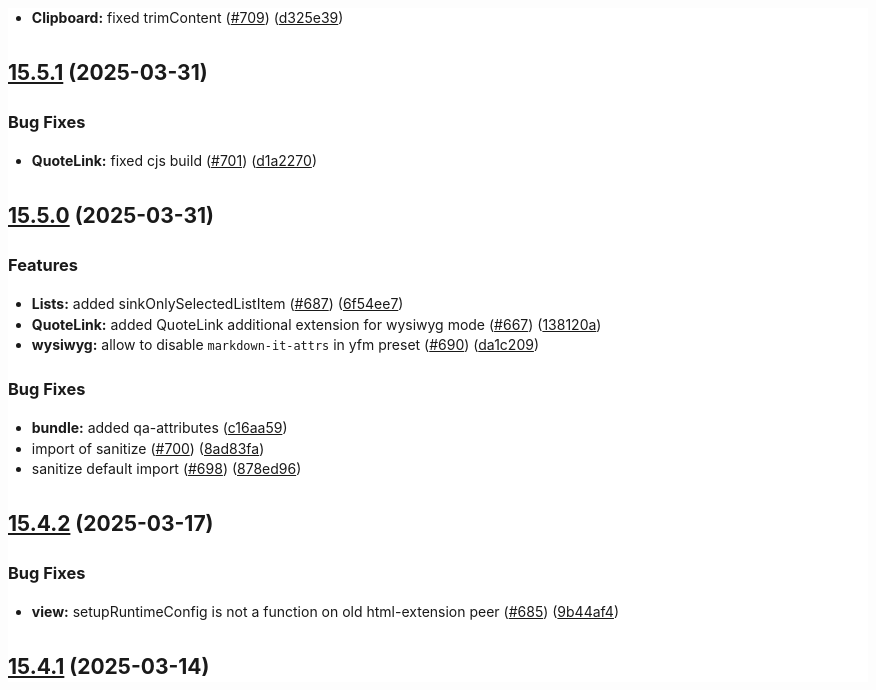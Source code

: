 * **Clipboard:** fixed trimContent ([#709](https://github.com/gravity-ui/markdown-editor/issues/709)) ([d325e39](https://github.com/gravity-ui/markdown-editor/commit/d325e39f5006cae7e69ae13468a3b92b9539c631))

## [15.5.1](https://github.com/gravity-ui/markdown-editor/compare/v15.5.0...v15.5.1) (2025-03-31)


### Bug Fixes

* **QuoteLink:** fixed cjs build ([#701](https://github.com/gravity-ui/markdown-editor/issues/701)) ([d1a2270](https://github.com/gravity-ui/markdown-editor/commit/d1a2270aeba67879b5fe5ce84281b2c01ee43c6c))

## [15.5.0](https://github.com/gravity-ui/markdown-editor/compare/v15.4.2...v15.5.0) (2025-03-31)


### Features

* **Lists:** added sinkOnlySelectedListItem ([#687](https://github.com/gravity-ui/markdown-editor/issues/687)) ([6f54ee7](https://github.com/gravity-ui/markdown-editor/commit/6f54ee7b0244587230a61c764c6a80d6ade3fda1))
* **QuoteLink:** added QuoteLink additional extension for wysiwyg mode ([#667](https://github.com/gravity-ui/markdown-editor/issues/667)) ([138120a](https://github.com/gravity-ui/markdown-editor/commit/138120ac63725bd3f11720ccc216263f6cd96642))
* **wysiwyg:** allow to disable `markdown-it-attrs` in yfm preset ([#690](https://github.com/gravity-ui/markdown-editor/issues/690)) ([da1c209](https://github.com/gravity-ui/markdown-editor/commit/da1c20949ec83d1395ee77d0313f7f4cb0d8d084))


### Bug Fixes

* **bundle:** added qa-attributes ([c16aa59](https://github.com/gravity-ui/markdown-editor/commit/c16aa5994f6edfbaf8df513ef2f0b03e463e37cb))
* import of sanitize ([#700](https://github.com/gravity-ui/markdown-editor/issues/700)) ([8ad83fa](https://github.com/gravity-ui/markdown-editor/commit/8ad83fab6e849840a30c25430c51c035efb1cf6f))
* sanitize default import ([#698](https://github.com/gravity-ui/markdown-editor/issues/698)) ([878ed96](https://github.com/gravity-ui/markdown-editor/commit/878ed96199b2af8b9b3764e90c3d611b0b51f337))

## [15.4.2](https://github.com/gravity-ui/markdown-editor/compare/v15.4.1...v15.4.2) (2025-03-17)


### Bug Fixes

* **view:** setupRuntimeConfig is not a function on old html-extension peer ([#685](https://github.com/gravity-ui/markdown-editor/issues/685)) ([9b44af4](https://github.com/gravity-ui/markdown-editor/commit/9b44af47aa5e41094f6fe9d39a6886ea75887e6c))

## [15.4.1](https://github.com/gravity-ui/markdown-editor/compare/v15.4.0...v15.4.1) (2025-03-14)
